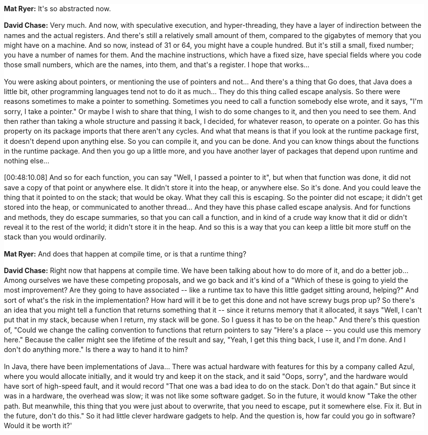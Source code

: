 **Mat Ryer:** It's so abstracted now.

**David Chase:** Very much. And now, with speculative execution, and hyper-threading, they have a layer of indirection between the names and the actual registers. And there's still a relatively small amount of them, compared to the gigabytes of memory that you might have on a machine. And so now, instead of 31 or 64, you might have a couple hundred. But it's still a small, fixed number; you have a number of names for them. And the machine instructions, which have a fixed size, have special fields where you code those small numbers, which are the names, into them, and that's a register. I hope that works...

You were asking about pointers, or mentioning the use of pointers and not... And there's a thing that Go does, that Java does a little bit, other programming languages tend not to do it as much... They do this thing called escape analysis. So there were reasons sometimes to make a pointer to something. Sometimes you need to call a function somebody else wrote, and it says, "I'm sorry, I take a pointer." Or maybe I wish to share that thing, I wish to do some changes to it, and then you need to see them. And then rather than taking a whole structure and passing it back, I decided, for whatever reason, to operate on a pointer. Go has this property on its package imports that there aren't any cycles. And what that means is that if you look at the runtime package first, it doesn't depend upon anything else. So you can compile it, and you can be done. And you can know things about the functions in the runtime package. And then you go up a little more, and you have another layer of packages that depend upon runtime and nothing else...

\[00:48:10.08\] And so for each function, you can say "Well, I passed a pointer to it", but when that function was done, it did not save a copy of that point or anywhere else. It didn't store it into the heap, or anywhere else. So it's done. And you could leave the thing that it pointed to on the stack; that would be okay. What they call this is escaping. So the pointer did not escape; it didn't get stored into the heap, or communicated to another thread... And they have this phase called escape analysis. And for functions and methods, they do escape summaries, so that you can call a function, and in kind of a crude way know that it did or didn't reveal it to the rest of the world; it didn't store it in the heap. And so this is a way that you can keep a little bit more stuff on the stack than you would ordinarily.

**Mat Ryer:** And does that happen at compile time, or is that a runtime thing?

**David Chase:** Right now that happens at compile time. We have been talking about how to do more of it, and do a better job... Among ourselves we have these competing proposals, and we go back and it's kind of a "Which of these is going to yield the most improvement? Are they going to have associated -- like a runtime tax to have this little gadget sitting around, helping?" And sort of what's the risk in the implementation? How hard will it be to get this done and not have screwy bugs prop up? So there's an idea that you might tell a function that returns something that it -- since it returns memory that it allocated, it says "Well, I can't put that in my stack, because when I return, my stack will be gone. So I guess it has to be on the heap." And there's this question of, "Could we change the calling convention to functions that return pointers to say "Here's a place -- you could use this memory here." Because the caller might see the lifetime of the result and say, "Yeah, I get this thing back, I use it, and I'm done. And I don't do anything more." Is there a way to hand it to him?

In Java, there have been implementations of Java... There was actual hardware with features for this by a company called Azul, where you would allocate initially, and it would try and keep it on the stack, and it said "Oops, sorry", and the hardware would have sort of high-speed fault, and it would record "That one was a bad idea to do on the stack. Don't do that again." But since it was in a hardware, the overhead was slow; it was not like some software gadget. So in the future, it would know "Take the other path. But meanwhile, this thing that you were just about to overwrite, that you need to escape, put it somewhere else. Fix it. But in the future, don't do this." So it had little clever hardware gadgets to help. And the question is, how far could you go in software? Would it be worth it?'
